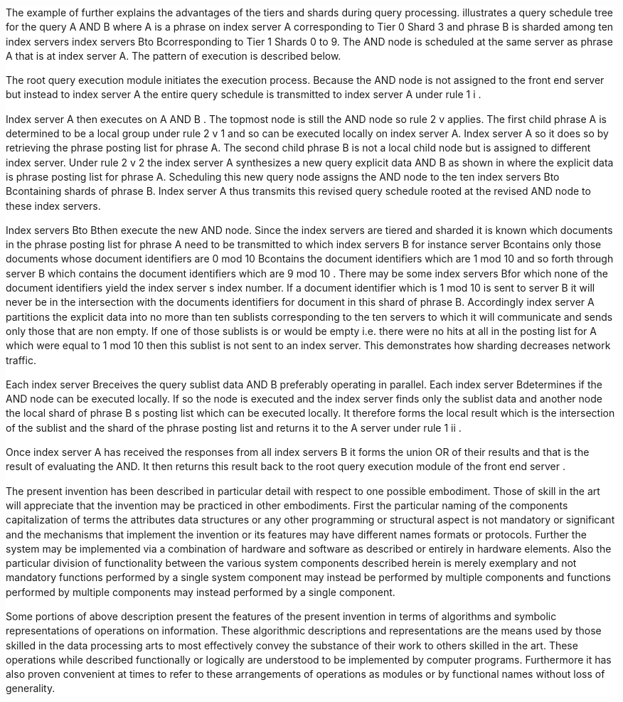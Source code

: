 The example of further explains the advantages of the tiers and shards during query processing. illustrates a query schedule tree for the query A AND B where A is a phrase on index server A corresponding to Tier 0 Shard 3 and phrase B is sharded among ten index servers index servers Bto Bcorresponding to Tier 1 Shards 0 to 9. The AND node is scheduled at the same server as phrase A that is at index server A. The pattern of execution is described below.

The root query execution module initiates the execution process. Because the AND node is not assigned to the front end server but instead to index server A the entire query schedule is transmitted to index server A under rule 1 i .

Index server A then executes on A AND B . The topmost node is still the AND node so rule 2 v applies. The first child phrase A is determined to be a local group under rule 2 v 1 and so can be executed locally on index server A. Index server A so it does so by retrieving the phrase posting list for phrase A. The second child phrase B is not a local child node but is assigned to different index server. Under rule 2 v 2 the index server A synthesizes a new query explicit data AND B as shown in where the explicit data is phrase posting list for phrase A. Scheduling this new query node assigns the AND node to the ten index servers Bto Bcontaining shards of phrase B. Index server A thus transmits this revised query schedule rooted at the revised AND node to these index servers.

Index servers Bto Bthen execute the new AND node. Since the index servers are tiered and sharded it is known which documents in the phrase posting list for phrase A need to be transmitted to which index servers B for instance server Bcontains only those documents whose document identifiers are 0 mod 10 Bcontains the document identifiers which are 1 mod 10 and so forth through server B which contains the document identifiers which are 9 mod 10 . There may be some index servers Bfor which none of the document identifiers yield the index server s index number. If a document identifier which is 1 mod 10 is sent to server B it will never be in the intersection with the documents identifiers for document in this shard of phrase B. Accordingly index server A partitions the explicit data into no more than ten sublists corresponding to the ten servers to which it will communicate and sends only those that are non empty. If one of those sublists is or would be empty i.e. there were no hits at all in the posting list for A which were equal to 1 mod 10 then this sublist is not sent to an index server. This demonstrates how sharding decreases network traffic.

Each index server Breceives the query sublist data AND B preferably operating in parallel. Each index server Bdetermines if the AND node can be executed locally. If so the node is executed and the index server finds only the sublist data and another node the local shard of phrase B s posting list which can be executed locally. It therefore forms the local result which is the intersection of the sublist and the shard of the phrase posting list and returns it to the A server under rule 1 ii .

Once index server A has received the responses from all index servers B it forms the union OR of their results and that is the result of evaluating the AND. It then returns this result back to the root query execution module of the front end server .

The present invention has been described in particular detail with respect to one possible embodiment. Those of skill in the art will appreciate that the invention may be practiced in other embodiments. First the particular naming of the components capitalization of terms the attributes data structures or any other programming or structural aspect is not mandatory or significant and the mechanisms that implement the invention or its features may have different names formats or protocols. Further the system may be implemented via a combination of hardware and software as described or entirely in hardware elements. Also the particular division of functionality between the various system components described herein is merely exemplary and not mandatory functions performed by a single system component may instead be performed by multiple components and functions performed by multiple components may instead performed by a single component.

Some portions of above description present the features of the present invention in terms of algorithms and symbolic representations of operations on information. These algorithmic descriptions and representations are the means used by those skilled in the data processing arts to most effectively convey the substance of their work to others skilled in the art. These operations while described functionally or logically are understood to be implemented by computer programs. Furthermore it has also proven convenient at times to refer to these arrangements of operations as modules or by functional names without loss of generality.
